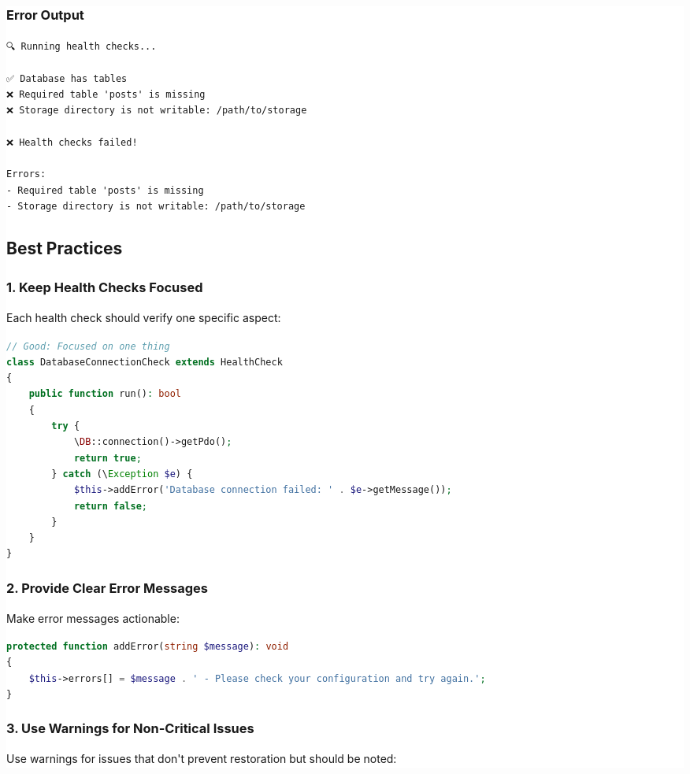 ### Error Output

```
🔍 Running health checks...

✅ Database has tables
❌ Required table 'posts' is missing
❌ Storage directory is not writable: /path/to/storage

❌ Health checks failed!

Errors:
- Required table 'posts' is missing
- Storage directory is not writable: /path/to/storage
```

## Best Practices

### 1. Keep Health Checks Focused

Each health check should verify one specific aspect:

```php
// Good: Focused on one thing
class DatabaseConnectionCheck extends HealthCheck
{
    public function run(): bool
    {
        try {
            \DB::connection()->getPdo();
            return true;
        } catch (\Exception $e) {
            $this->addError('Database connection failed: ' . $e->getMessage());
            return false;
        }
    }
}
```

### 2. Provide Clear Error Messages

Make error messages actionable:

```php
protected function addError(string $message): void
{
    $this->errors[] = $message . ' - Please check your configuration and try again.';
}
```

### 3. Use Warnings for Non-Critical Issues

Use warnings for issues that don't prevent restoration but should be noted:
